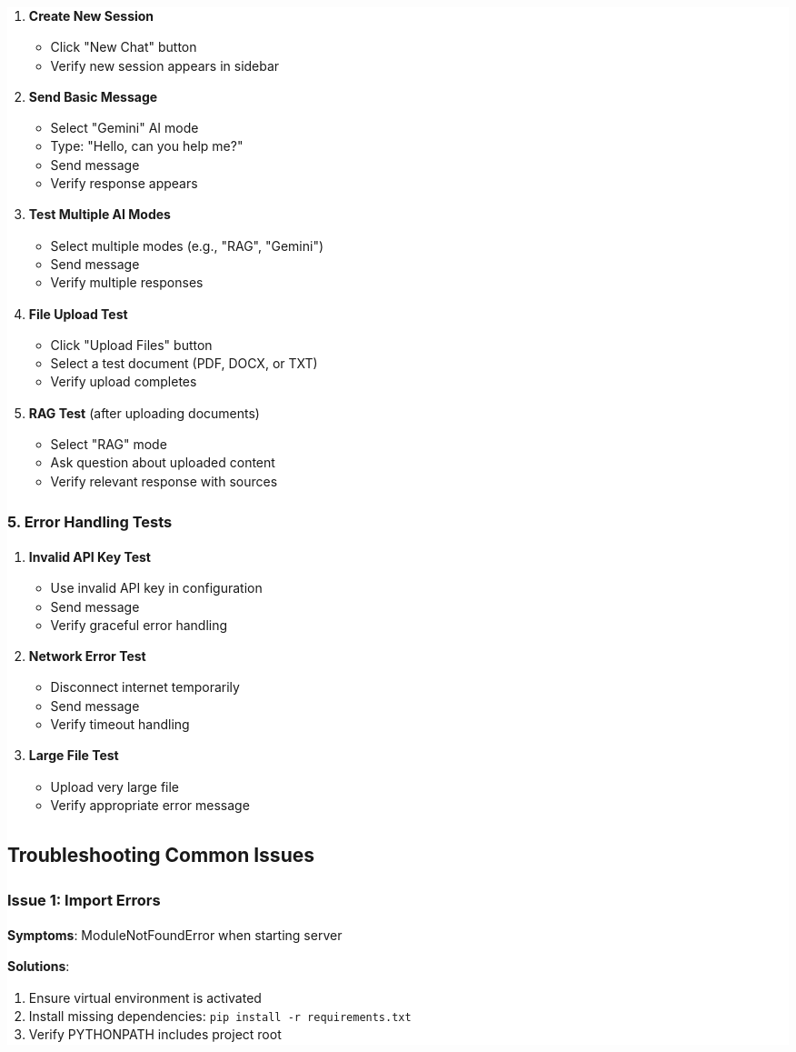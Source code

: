 1. **Create New Session**

   - Click "New Chat" button
   - Verify new session appears in sidebar

2. **Send Basic Message**

   - Select "Gemini" AI mode
   - Type: "Hello, can you help me?"
   - Send message
   - Verify response appears

3. **Test Multiple AI Modes**

   - Select multiple modes (e.g., "RAG", "Gemini")
   - Send message
   - Verify multiple responses

4. **File Upload Test**

   - Click "Upload Files" button
   - Select a test document (PDF, DOCX, or TXT)
   - Verify upload completes

5. **RAG Test** (after uploading documents)
   - Select "RAG" mode
   - Ask question about uploaded content
   - Verify relevant response with sources

### 5. Error Handling Tests

1. **Invalid API Key Test**

   - Use invalid API key in configuration
   - Send message
   - Verify graceful error handling

2. **Network Error Test**

   - Disconnect internet temporarily
   - Send message
   - Verify timeout handling

3. **Large File Test**
   - Upload very large file
   - Verify appropriate error message

## Troubleshooting Common Issues

### Issue 1: Import Errors

**Symptoms**: ModuleNotFoundError when starting server

**Solutions**:

1. Ensure virtual environment is activated
2. Install missing dependencies: `pip install -r requirements.txt`
3. Verify PYTHONPATH includes project root
